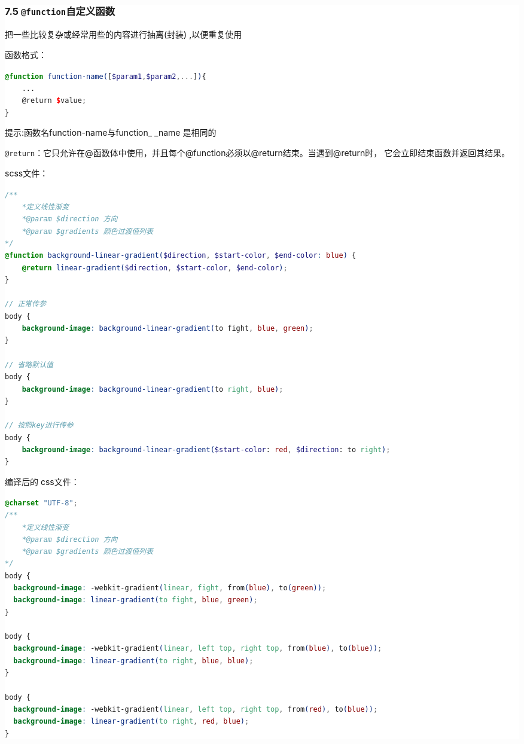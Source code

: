 ### 7.5 `@function`自定义函数

把一些比较复杂或经常用些的内容进行抽离(封装) ,以便重复使用

函数格式：

```scss
@function function-name([$param1,$param2,...]){
    ...
    @return $value;
}
```

提示:函数名function-name与function_ _name 是相同的

`@return`：它只允许在@函数体中使用，并且每个@function必须以@return结束。当遇到@return时， 它会立即结束函数并返回其结果。

scss文件：

```scss
/**
    *定义线性渐变
    *@param $direction 方向
    *@param $gradients 颜色过渡值列表
*/
@function background-linear-gradient($direction, $start-color, $end-color: blue) {
    @return linear-gradient($direction, $start-color, $end-color);
}

// 正常传参
body {
    background-image: background-linear-gradient(to fight, blue, green);
}

// 省略默认值
body {
    background-image: background-linear-gradient(to right, blue);
}

// 按照key进行传参
body {
    background-image: background-linear-gradient($start-color: red, $direction: to right);
}
```

编译后的 css文件：

```css
@charset "UTF-8";
/**
    *定义线性渐变
    *@param $direction 方向
    *@param $gradients 颜色过渡值列表
*/
body {
  background-image: -webkit-gradient(linear, fight, from(blue), to(green));
  background-image: linear-gradient(to fight, blue, green);
}

body {
  background-image: -webkit-gradient(linear, left top, right top, from(blue), to(blue));
  background-image: linear-gradient(to right, blue, blue);
}

body {
  background-image: -webkit-gradient(linear, left top, right top, from(red), to(blue));
  background-image: linear-gradient(to right, red, blue);
}
```